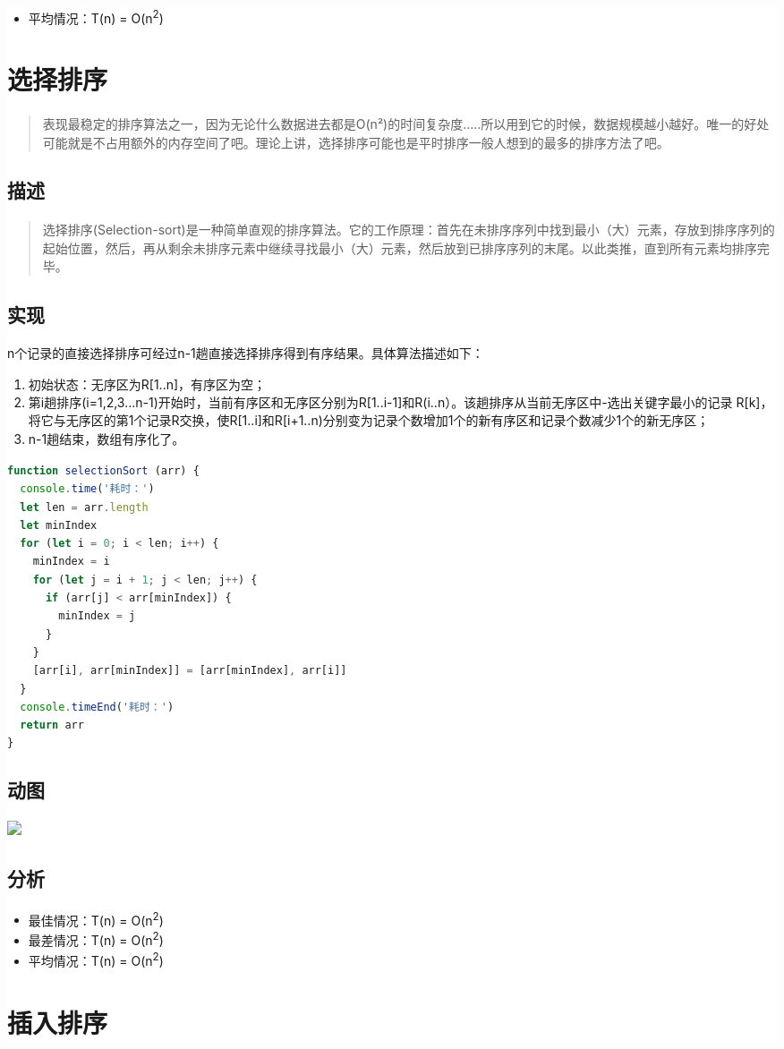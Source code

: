 * 平均情况：T(n) = O(n<sup>2</sup>)

# 选择排序

> 表现最稳定的排序算法之一，因为无论什么数据进去都是O(n²)的时间复杂度.....所以用到它的时候，数据规模越小越好。唯一的好处可能就是不占用额外的内存空间了吧。理论上讲，选择排序可能也是平时排序一般人想到的最多的排序方法了吧。

## 描述

> 选择排序(Selection-sort)是一种简单直观的排序算法。它的工作原理：首先在未排序序列中找到最小（大）元素，存放到排序序列的起始位置，然后，再从剩余未排序元素中继续寻找最小（大）元素，然后放到已排序序列的末尾。以此类推，直到所有元素均排序完毕。

## 实现

n个记录的直接选择排序可经过n-1趟直接选择排序得到有序结果。具体算法描述如下：
1. 初始状态：无序区为R[1..n]，有序区为空；
2. 第i趟排序(i=1,2,3...n-1)开始时，当前有序区和无序区分别为R[1..i-1]和R(i..n）。该趟排序从当前无序区中-选出关键字最小的记录 R[k]，将它与无序区的第1个记录R交换，使R[1..i]和R[i+1..n)分别变为记录个数增加1个的新有序区和记录个数减少1个的新无序区；
3. n-1趟结束，数组有序化了。

```js
function selectionSort (arr) {
  console.time('耗时：')
  let len = arr.length
  let minIndex
  for (let i = 0; i < len; i++) {
    minIndex = i
    for (let j = i + 1; j < len; j++) {
      if (arr[j] < arr[minIndex]) {
        minIndex = j
      }
    }
    [arr[i], arr[minIndex]] = [arr[minIndex], arr[i]]
  }
  console.timeEnd('耗时：')
  return arr
}
```

## 动图

![](//blogimg.jakeyu.top/排序算法/sort06.gif)

## 分析

* 最佳情况：T(n) = O(n<sup>2</sup>)
* 最差情况：T(n) = O(n<sup>2</sup>)
* 平均情况：T(n) = O(n<sup>2</sup>)

# 插入排序
